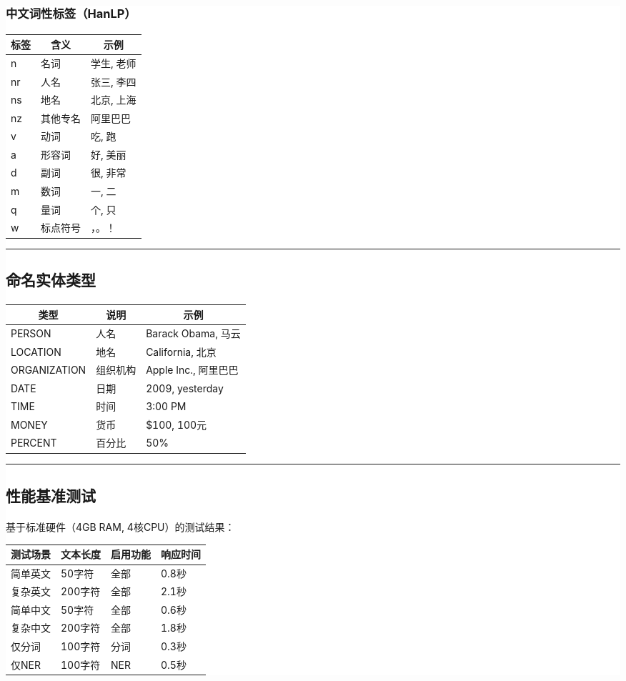 ### 中文词性标签（HanLP）

| 标签 | 含义 | 示例 |
|------|------|------|
| n | 名词 | 学生, 老师 |
| nr | 人名 | 张三, 李四 |
| ns | 地名 | 北京, 上海 |
| nz | 其他专名 | 阿里巴巴 |
| v | 动词 | 吃, 跑 |
| a | 形容词 | 好, 美丽 |
| d | 副词 | 很, 非常 |
| m | 数词 | 一, 二 |
| q | 量词 | 个, 只 |
| w | 标点符号 | ，。！ |

---

## 命名实体类型

| 类型 | 说明 | 示例 |
|------|------|------|
| PERSON | 人名 | Barack Obama, 马云 |
| LOCATION | 地名 | California, 北京 |
| ORGANIZATION | 组织机构 | Apple Inc., 阿里巴巴 |
| DATE | 日期 | 2009, yesterday |
| TIME | 时间 | 3:00 PM |
| MONEY | 货币 | $100, 100元 |
| PERCENT | 百分比 | 50% |

---

## 性能基准测试

基于标准硬件（4GB RAM, 4核CPU）的测试结果：

| 测试场景 | 文本长度 | 启用功能 | 响应时间 |
|---------|---------|---------|---------|
| 简单英文 | 50字符 | 全部 | 0.8秒 |
| 复杂英文 | 200字符 | 全部 | 2.1秒 |
| 简单中文 | 50字符 | 全部 | 0.6秒 |
| 复杂中文 | 200字符 | 全部 | 1.8秒 |
| 仅分词 | 100字符 | 分词 | 0.3秒 |
| 仅NER | 100字符 | NER | 0.5秒 |
